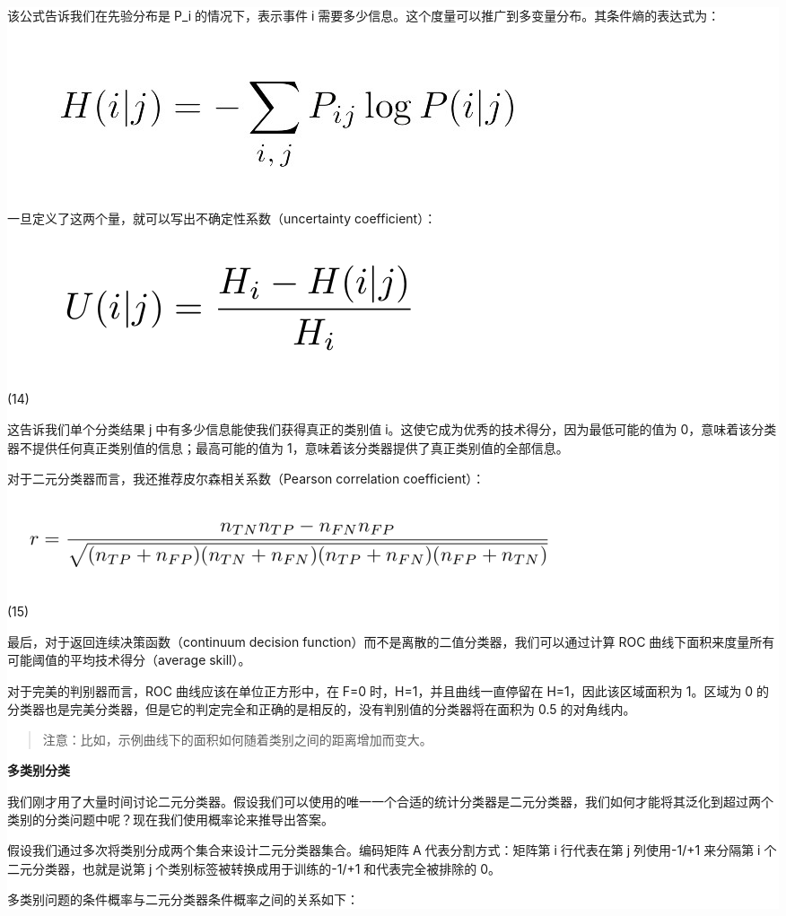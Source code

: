 该公式告诉我们在先验分布是 P_i 的情况下，表示事件 i 需要多少信息。这个度量可以推广到多变量分布。其条件熵的表达式为：

![](img/204f8a02c0ecb19b93ee0a0a961d18a2.jpg)

一旦定义了这两个量，就可以写出不确定性系数（uncertainty coefficient）：

![](img/b38a77744b3f58ee7516eb3e4312275d.jpg)

(14)

这告诉我们单个分类结果 j 中有多少信息能使我们获得真正的类别值 i。这使它成为优秀的技术得分，因为最低可能的值为 0，意味着该分类器不提供任何真正类别值的信息；最高可能的值为 1，意味着该分类器提供了真正类别值的全部信息。

对于二元分类器而言，我还推荐皮尔森相关系数（Pearson correlation coefficient）：

![](img/657245aa83085c274d97831b00340559.jpg)

(15)

最后，对于返回连续决策函数（continuum decision function）而不是离散的二值分类器，我们可以通过计算 ROC 曲线下面积来度量所有可能阈值的平均技术得分（average skill）。

对于完美的判别器而言，ROC 曲线应该在单位正方形中，在 F=0 时，H=1，并且曲线一直停留在 H=1，因此该区域面积为 1。区域为 0 的分类器也是完美分类器，但是它的判定完全和正确的是相反的，没有判别值的分类器将在面积为 0.5 的对角线内。

> 注意：比如，示例曲线下的面积如何随着类别之间的距离增加而变大。

**多类别分类**

我们刚才用了大量时间讨论二元分类器。假设我们可以使用的唯一一个合适的统计分类器是二元分类器，我们如何才能将其泛化到超过两个类别的分类问题中呢？现在我们使用概率论来推导出答案。

假设我们通过多次将类别分成两个集合来设计二元分类器集合。编码矩阵 A 代表分割方式：矩阵第 i 行代表在第 j 列使用-1/+1 来分隔第 i 个二元分类器，也就是说第 j 个类别标签被转换成用于训练的-1/+1 和代表完全被排除的 0。

多类别问题的条件概率与二元分类器条件概率之间的关系如下：

